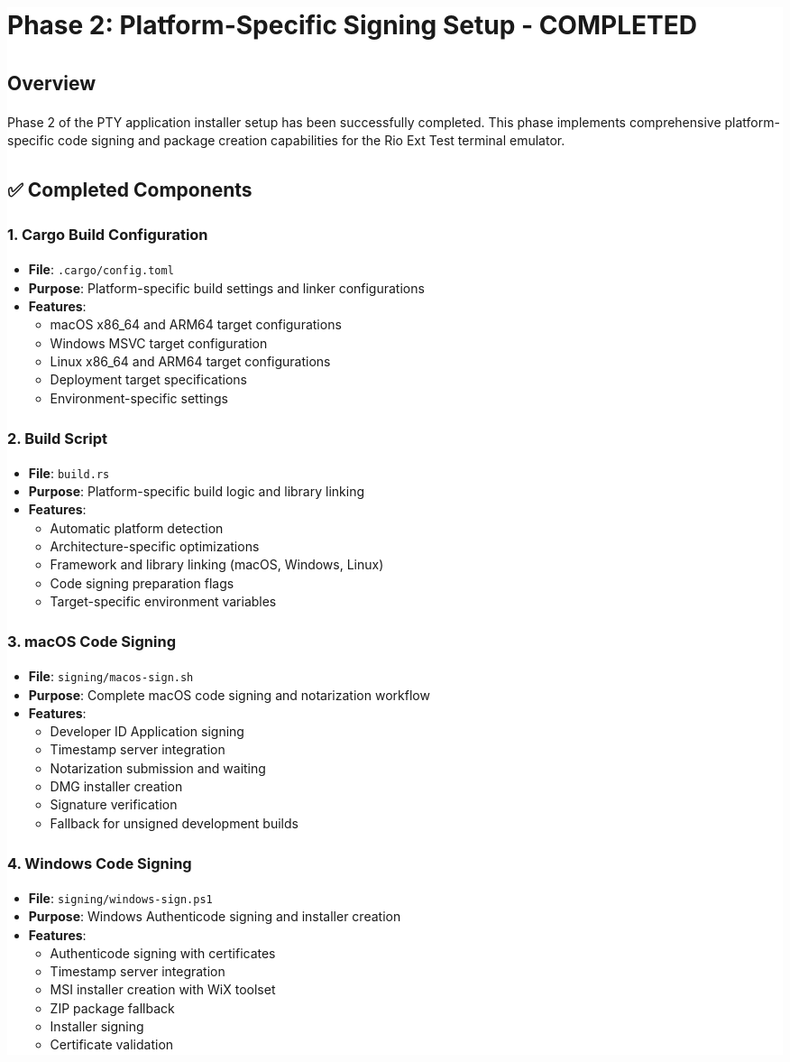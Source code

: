 # Phase 2: Platform-Specific Signing Setup - COMPLETED

## Overview

Phase 2 of the PTY application installer setup has been successfully completed. This phase implements comprehensive platform-specific code signing and package creation capabilities for the Rio Ext Test terminal emulator.

## ✅ Completed Components

### 1. Cargo Build Configuration
- **File**: `.cargo/config.toml`
- **Purpose**: Platform-specific build settings and linker configurations
- **Features**:
  - macOS x86_64 and ARM64 target configurations
  - Windows MSVC target configuration
  - Linux x86_64 and ARM64 target configurations
  - Deployment target specifications
  - Environment-specific settings

### 2. Build Script
- **File**: `build.rs`
- **Purpose**: Platform-specific build logic and library linking
- **Features**:
  - Automatic platform detection
  - Architecture-specific optimizations
  - Framework and library linking (macOS, Windows, Linux)
  - Code signing preparation flags
  - Target-specific environment variables

### 3. macOS Code Signing
- **File**: `signing/macos-sign.sh`
- **Purpose**: Complete macOS code signing and notarization workflow
- **Features**:
  - Developer ID Application signing
  - Timestamp server integration
  - Notarization submission and waiting
  - DMG installer creation
  - Signature verification
  - Fallback for unsigned development builds

### 4. Windows Code Signing
- **File**: `signing/windows-sign.ps1`
- **Purpose**: Windows Authenticode signing and installer creation
- **Features**:
  - Authenticode signing with certificates
  - Timestamp server integration
  - MSI installer creation with WiX toolset
  - ZIP package fallback
  - Installer signing
  - Certificate validation
